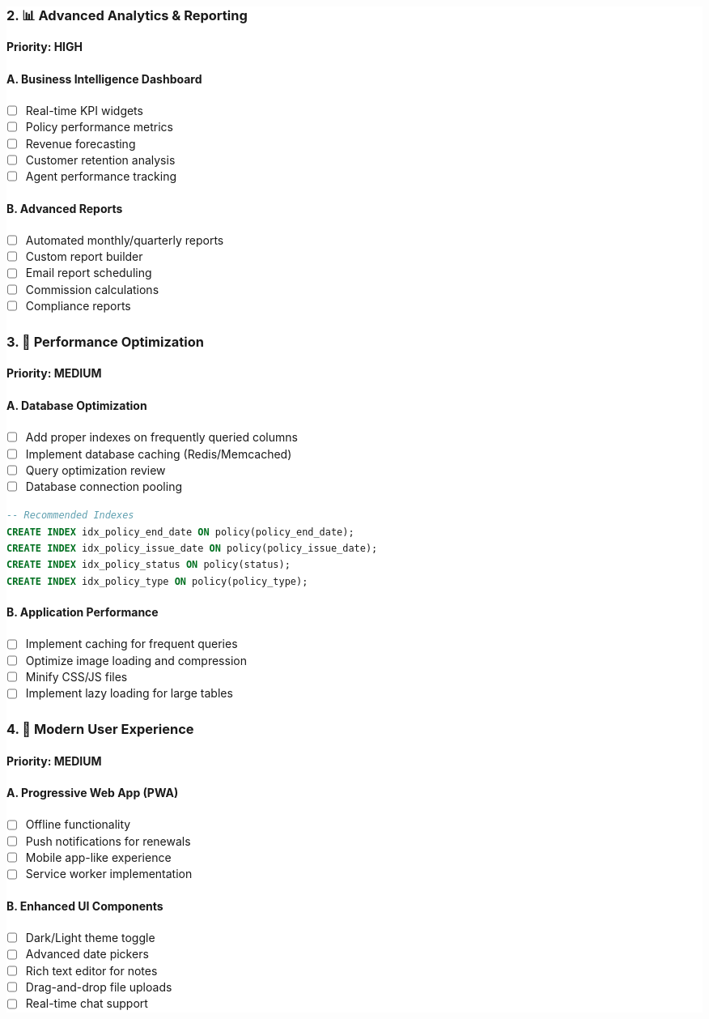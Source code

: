 ### 2. 📊 Advanced Analytics & Reporting
**Priority: HIGH**

#### A. Business Intelligence Dashboard
- [ ] Real-time KPI widgets
- [ ] Policy performance metrics
- [ ] Revenue forecasting
- [ ] Customer retention analysis
- [ ] Agent performance tracking

#### B. Advanced Reports
- [ ] Automated monthly/quarterly reports
- [ ] Custom report builder
- [ ] Email report scheduling
- [ ] Commission calculations
- [ ] Compliance reports

### 3. 🚀 Performance Optimization
**Priority: MEDIUM**

#### A. Database Optimization
- [ ] Add proper indexes on frequently queried columns
- [ ] Implement database caching (Redis/Memcached)
- [ ] Query optimization review
- [ ] Database connection pooling

```sql
-- Recommended Indexes
CREATE INDEX idx_policy_end_date ON policy(policy_end_date);
CREATE INDEX idx_policy_issue_date ON policy(policy_issue_date);
CREATE INDEX idx_policy_status ON policy(status);
CREATE INDEX idx_policy_type ON policy(policy_type);
```

#### B. Application Performance
- [ ] Implement caching for frequent queries
- [ ] Optimize image loading and compression
- [ ] Minify CSS/JS files
- [ ] Implement lazy loading for large tables

### 4. 📱 Modern User Experience
**Priority: MEDIUM**

#### A. Progressive Web App (PWA)
- [ ] Offline functionality
- [ ] Push notifications for renewals
- [ ] Mobile app-like experience
- [ ] Service worker implementation

#### B. Enhanced UI Components
- [ ] Dark/Light theme toggle
- [ ] Advanced date pickers
- [ ] Rich text editor for notes
- [ ] Drag-and-drop file uploads
- [ ] Real-time chat support
